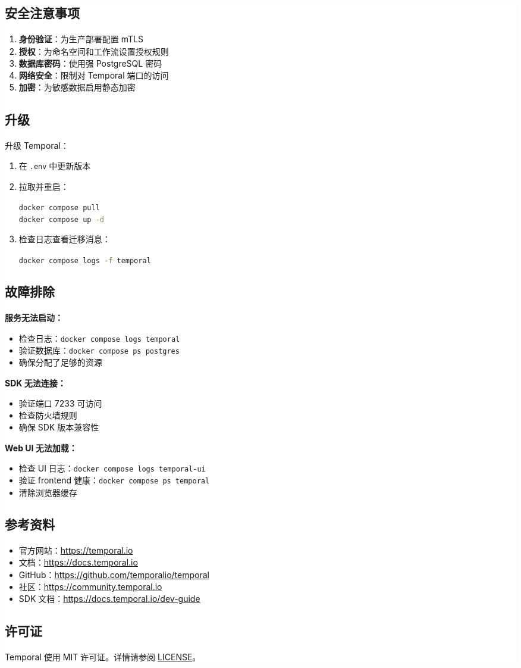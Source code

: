## 安全注意事项

1. **身份验证**：为生产部署配置 mTLS
2. **授权**：为命名空间和工作流设置授权规则
3. **数据库密码**：使用强 PostgreSQL 密码
4. **网络安全**：限制对 Temporal 端口的访问
5. **加密**：为敏感数据启用静态加密

## 升级

升级 Temporal：

1. 在 `.env` 中更新版本
2. 拉取并重启：

   ```bash
   docker compose pull
   docker compose up -d
   ```

3. 检查日志查看迁移消息：

   ```bash
   docker compose logs -f temporal
   ```

## 故障排除

**服务无法启动：**

- 检查日志：`docker compose logs temporal`
- 验证数据库：`docker compose ps postgres`
- 确保分配了足够的资源

**SDK 无法连接：**

- 验证端口 7233 可访问
- 检查防火墙规则
- 确保 SDK 版本兼容性

**Web UI 无法加载：**

- 检查 UI 日志：`docker compose logs temporal-ui`
- 验证 frontend 健康：`docker compose ps temporal`
- 清除浏览器缓存

## 参考资料

- 官方网站：<https://temporal.io>
- 文档：<https://docs.temporal.io>
- GitHub：<https://github.com/temporalio/temporal>
- 社区：<https://community.temporal.io>
- SDK 文档：<https://docs.temporal.io/dev-guide>

## 许可证

Temporal 使用 MIT 许可证。详情请参阅 [LICENSE](https://github.com/temporalio/temporal/blob/master/LICENSE)。

